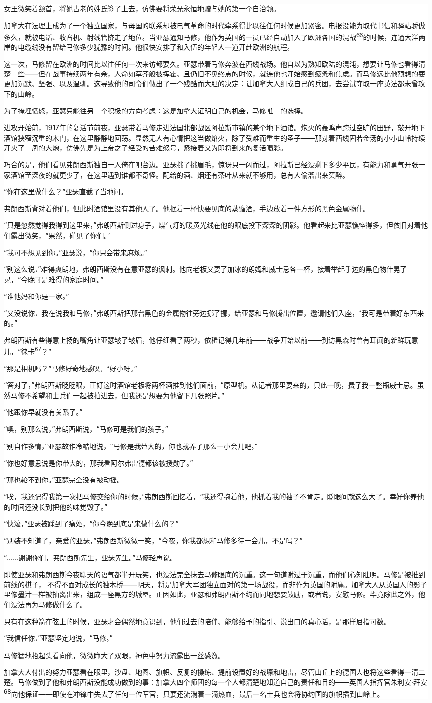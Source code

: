女王微笑着颔首，将她古老的姓氏签了上去，仿佛要将荣光永恒地赠与她的第一个自治领。

加拿大在法理上成为了一个独立国家，与母国的联系却被电气革命的时代牵系得比以往任何时候更加紧密。电报没能为取代书信和驿站骄傲多久，就被电话、收音机、射线管挤走了地位。当亚瑟通知马修，他作为英国的一员已经自动加入了欧洲各国的混战<sup>66</sup>的时候，连通大洋两岸的电缆线没有留给马修多少犹豫的时间。他很快安排了和入伍的年轻人一道开赴欧洲的航程。

这一次，马修留在欧洲的时间比以往任何一次来访都要久。亚瑟带着马修奔波在西线战场。他自以为熟知欧陆的混沌，想要让马修也看得清楚一些——但在战事持续两年有余，人命如草芥般被挥霍、且仍旧不见终点的时候，就连他也开始感到疲惫和焦虑。而马修远比他预想的要更加沉默、坚强、以及温驯。这导致他的司令们做出了一个残酷而大胆的决定：让加拿大人组成自己的兵团，去尝试夺取一座英法都未曾攻下的山岭。

为了掩埋愤怒，亚瑟只能往另一个积极的方向考虑：这是加拿大证明自己的机会，马修唯一的选择。

进攻开始前，1917年的复活节前夜，亚瑟带着马修走进法国北部战区阿拉斯市镇的某个地下酒馆。炮火的轰鸣声跨过空旷的田野，敲开地下酒馆狭窄沉重的木门，在这里静静地回荡。显然无人有心情把这当做焰火，除了受难而重生的圣子——那对着西线固若金汤的小小山岭持续开火了一周的大炮，仿佛先是为上帝之子经受的苦难怒号，紧接着又为即将到来的复活喝彩。

巧合的是，他们看见弗朗西斯独自一人倚在吧台边。亚瑟挑了挑眉毛，惊讶只一闪而过，阿拉斯已经没剩下多少平民，有能力和勇气开张一家酒馆至深夜的就更少了，在这里遇到谁都不奇怪。配给的酒、烟还有茶叶从来就不够用，总有人偷溜出来买醉。

“你在这里做什么？”亚瑟直截了当地问。

弗朗西斯背对着他们，但此时酒馆里没有其他人了。他抿着一杯快要见底的蒸馏酒，手边放着一件方形的黑色金属物什。

“只是忽然觉得我得到这里来，”弗朗西斯侧过身子，煤气灯的暖黄光线在他的眼底投下深深的阴影。他看起来比亚瑟憔悴得多，但依旧对着他们露出微笑，“果然，碰见了你们。”

“我可不想见到你。”亚瑟说，“你只会带来麻烦。”

“别这么说，”难得爽朗地，弗朗西斯没有在意亚瑟的讽刺。他向老板又要了加冰的朗姆和威士忌各一杯，接着举起手边的黑色物什晃了晃，“今晚可是难得的家庭时间。”

“谁他妈和你是一家。”

“又没说你，我在说我和马修，”弗朗西斯把那台黑色的金属物往旁边挪了挪，给亚瑟和马修腾出位置，邀请他们入座，“我可是带着好东西来的。”

弗朗西斯有些得意上扬的嘴角让亚瑟皱了皱眉，他仔细看了两秒，依稀记得几年前——战争开始以前——到访黑森时曾有耳闻的新鲜玩意儿，“徕卡<sup>67</sup>？”

“那是相机吗？”马修好奇地感叹，“好小呀。”

“答对了，”弗朗西斯眨眨眼，正好这时酒馆老板将两杯酒推到他们面前，“原型机。从记者那里要来的，只此一晚，费了我一整瓶威士忌。虽然马修不希望和士兵们一起被拍进去，但我还是想要为他留下几张照片。”

“他跟你早就没有关系了。”

“噢，别那么说，”弗朗西斯说，“马修可是我们的孩子。”

“别自作多情，”亚瑟故作冷酷地说，“马修是我带大的，你也就养了那么一小会儿吧。”

“你也好意思说是你带大的，那我看阿尔弗雷德都该被授勋了。”

“那也轮不到你。”亚瑟完全没有被动摇。

“唉，我还记得我第一次把马修交给你的时候，”弗朗西斯回忆着，“我还得抱着他，他抓着我的袖子不肯走。眨眼间就这么大了。幸好你养他的时间还没长到把他的味觉毁了。”

“快滚，”亚瑟被踩到了痛处，“你今晚到底是来做什么的？”

“别装不知道了，亲爱的亚瑟，”弗朗西斯微微一笑，“今夜，你我都想和马修多待一会儿，不是吗？”

“……谢谢你们，弗朗西斯先生，亚瑟先生。”马修轻声说。

即使亚瑟和弗朗西斯今夜聊天的语气都半开玩笑，也没法完全抹去马修眼底的沉重。这一句道谢过于沉重，而他们心知肚明。马修是被推到前线的棋子， 不得不面对成长的独木桥——明天，将是加拿大军团独立面对的第一场战役，而非作为英国的附庸。加拿大人从英国人的影子里像墨汁一样被抽离出来，组成一座黑方的城堡。正因如此，亚瑟和弗朗西斯不约而同地想要鼓励，或者说，安慰马修。毕竟除此之外，他们没法再为马修做什么了。

只有在这种箭在弦上的时候，亚瑟才会偶然地意识到，他们过去的陪伴、能够给予的指引、说出口的真心话，是那样屈指可数。

“我信任你，”亚瑟坚定地说，“马修。”

马修猛地抬起头看向他，微微睁大了双眼，神色中努力流露出一丝感激。

加拿大人付出的努力亚瑟看在眼里，沙盘、地图、旗帜、反复的操练、提前设置好的战壕和地雷，尽管山丘上的德国人也将这些看得一清二楚。马修做到了他和弗朗西斯没能成功做到的事：加拿大四个师团的每一个人都清楚地知道自己的责任和目的——英国人指挥官朱利安·拜安<sup>68</sup>向他保证——即使在冲锋中失去了任何一位军官，只要还流淌着一滴热血，最后一名士兵也会将协约国的旗帜插到山岭上。
